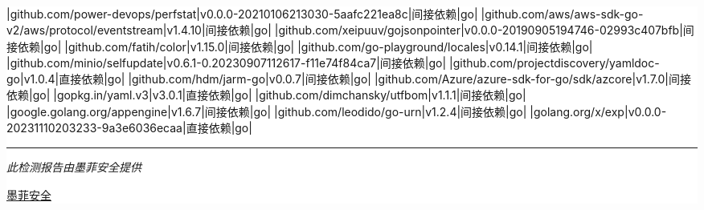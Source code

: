 |github.com/power-devops/perfstat|v0.0.0-20210106213030-5aafc221ea8c|间接依赖|go|
|github.com/aws/aws-sdk-go-v2/aws/protocol/eventstream|v1.4.10|间接依赖|go|
|github.com/xeipuuv/gojsonpointer|v0.0.0-20190905194746-02993c407bfb|间接依赖|go|
|github.com/fatih/color|v1.15.0|间接依赖|go|
|github.com/go-playground/locales|v0.14.1|间接依赖|go|
|github.com/minio/selfupdate|v0.6.1-0.20230907112617-f11e74f84ca7|间接依赖|go|
|github.com/projectdiscovery/yamldoc-go|v1.0.4|直接依赖|go|
|github.com/hdm/jarm-go|v0.0.7|间接依赖|go|
|github.com/Azure/azure-sdk-for-go/sdk/azcore|v1.7.0|间接依赖|go|
|gopkg.in/yaml.v3|v3.0.1|直接依赖|go|
|github.com/dimchansky/utfbom|v1.1.1|间接依赖|go|
|google.golang.org/appengine|v1.6.7|间接依赖|go|
|github.com/leodido/go-urn|v1.2.4|间接依赖|go|
|golang.org/x/exp|v0.0.0-20231110203233-9a3e6036ecaa|直接依赖|go|


------

*此检测报告由墨菲安全提供*

[墨菲安全](www.murphysec.com)